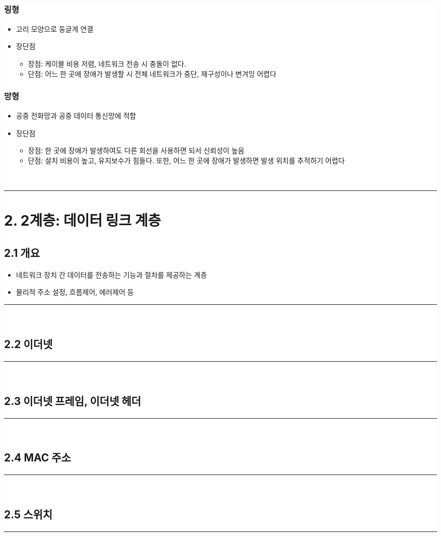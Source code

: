 ### 링형

- 고리 모양으로 둥글게 연결

- 장단점
  - 장점: 케이블 비용 저렴, 네트워크 전송 시 충돌이 없다.  
  - 단점: 어느 한 곳에 장애가 발생할 시 전체 네트워크가 중단, 재구성이나 변겨잉 어렵다  

### 망형

- 공중 전화망과 공중 데이터 통신망에 적합

- 장단점
  - 장점: 한 곳에 장애가 발생하여도 다른 회선을 사용하면 되서 신뢰성이 높음  
  - 단점: 설치 비용이 높고, 유지보수가 힘들다. 또한, 어느 한 곳에 장애가 발생하면 발생 위치를 추적하기 어렵다  

&nbsp;

---

# 2. 2계층: 데이터 링크 계층

## 2.1 개요

- 네트워크 장치 간 데이터를 전송하는 기능과 절차를 제공하는 계층  

- 물리적 주소 설정, 흐름제어, 에러제어 등  

---

&nbsp;

## 2.2 이더넷

---

&nbsp;

## 2.3 이더넷 프레임, 이더넷 헤더

---
&nbsp;

## 2.4 MAC 주소

---

&nbsp;

## 2.5 스위치

---
